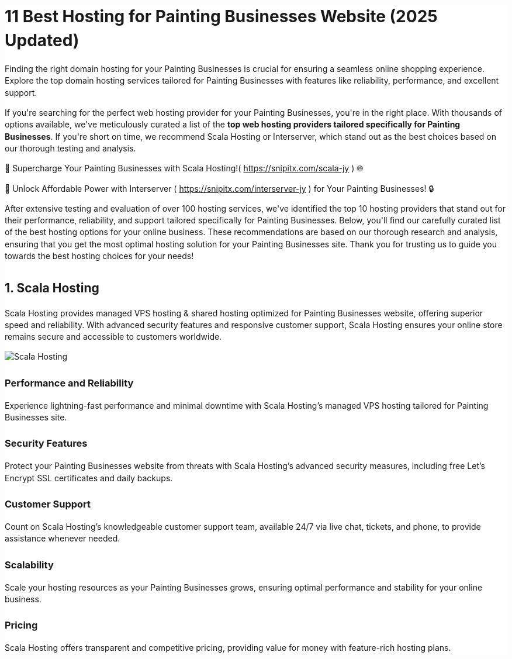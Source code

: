 # 11 Best Hosting for Painting Businesses Website (2025 Updated)

Finding the right domain hosting for your Painting Businesses is crucial for ensuring a seamless online shopping experience. Explore the top domain hosting services tailored for Painting Businesses with features like reliability, performance, and excellent support.

If you're searching for the perfect web hosting provider for your Painting Businesses, you're in the right place. With thousands of options available, we've meticulously curated a list of the **top web hosting providers tailored specifically for Painting Businesses**. If you're short on time, we recommend Scala Hosting or Interserver, which stand out as the best choices based on our thorough testing and analysis.

🚀 Supercharge Your Painting Businesses with Scala Hosting!( https://snipitx.com/scala-jy ) 🌐 

💸 Unlock Affordable Power with Interserver ( https://snipitx.com/interserver-jy ) for Your Painting Businesses! 🔒

After extensive testing and evaluation of over 100 hosting services, we've identified the top 10 hosting providers that stand out for their performance, reliability, and support tailored specifically for Painting Businesses. Below, you'll find our carefully curated list of the best hosting options for your online business. These recommendations are based on our thorough research and analysis, ensuring that you get the most optimal hosting solution for your Painting Businesses site. Thank you for trusting us to guide you towards the best hosting choices for your needs!

## 1. Scala Hosting

Scala Hosting provides managed VPS hosting & shared hosting optimized for Painting Businesses website, offering superior speed and reliability. With advanced security features and responsive customer support, Scala Hosting ensures your online store remains secure and accessible to customers worldwide.

![Scala Hosting](https://i.imgur.com/uJ5JIK3.png "Scala Web Hosting")

### Performance and Reliability
Experience lightning-fast performance and minimal downtime with Scala Hosting’s managed VPS hosting tailored for Painting Businesses site.

### Security Features
Protect your Painting Businesses website from threats with Scala Hosting’s advanced security measures, including free Let’s Encrypt SSL certificates and daily backups.

### Customer Support
Count on Scala Hosting’s knowledgeable customer support team, available 24/7 via live chat, tickets, and phone, to provide assistance whenever needed.

### Scalability
Scale your hosting resources as your Painting Businesses grows, ensuring optimal performance and stability for your online business.

### Pricing
Scala Hosting offers transparent and competitive pricing, providing value for money with feature-rich hosting plans.
